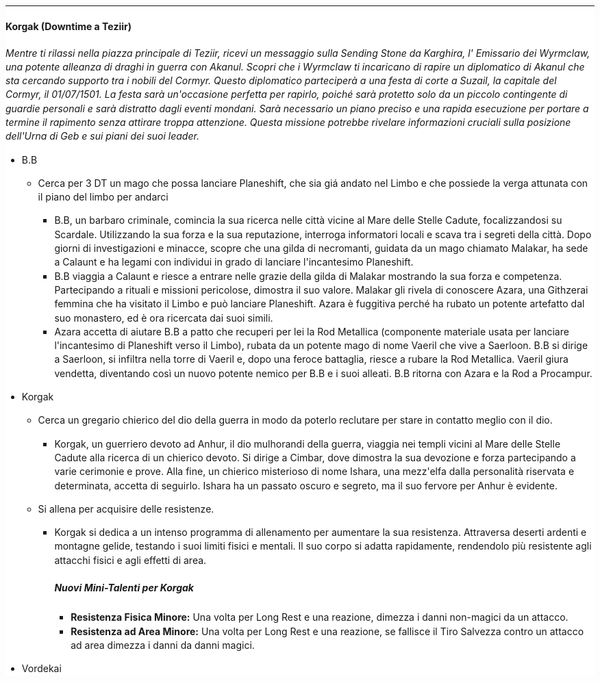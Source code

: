 ***


#### Korgak (Downtime a Teziir)

*Mentre ti rilassi nella piazza principale di Teziir, ricevi un messaggio sulla Sending Stone da Karghira, l' Emissario dei Wyrmclaw, una potente alleanza di draghi in guerra con Akanul. Scopri che i Wyrmclaw ti incaricano di rapire un diplomatico di Akanul che sta cercando supporto tra i nobili del Cormyr. Questo diplomatico parteciperà a una festa di corte a Suzail, la capitale del Cormyr, il 01/07/1501. La festa sarà un'occasione perfetta per rapirlo, poiché sarà protetto solo da un piccolo contingente di guardie personali e sarà distratto dagli eventi mondani. Sarà necessario un piano preciso e una rapida esecuzione per portare a termine il rapimento senza attirare troppa attenzione. Questa missione potrebbe rivelare informazioni cruciali sulla posizione dell'Urna di Geb e sui piani dei suoi leader.*

* B.B

  + Cerca per 3 DT un mago che possa lanciare Planeshift, che sia giá andato nel Limbo e che possiede la verga attunata con il piano del limbo per andarci

    - B.B, un barbaro criminale, comincia la sua ricerca nelle città vicine al Mare delle Stelle Cadute, focalizzandosi su Scardale. Utilizzando la sua forza e la sua reputazione, interroga informatori locali e scava tra i segreti della città. Dopo giorni di investigazioni e minacce, scopre che una gilda di necromanti, guidata da un mago chiamato Malakar, ha sede a Calaunt e ha legami con individui in grado di lanciare l'incantesimo Planeshift.
    - B.B viaggia a Calaunt e riesce a entrare nelle grazie della gilda di Malakar mostrando la sua forza e competenza. Partecipando a rituali e missioni pericolose, dimostra il suo valore. Malakar gli rivela di conoscere Azara, una Githzerai femmina che ha visitato il Limbo e può lanciare Planeshift. Azara è fuggitiva perché ha rubato un potente artefatto dal suo monastero, ed è ora ricercata dai suoi simili.
    - Azara accetta di aiutare B.B a patto che recuperi per lei la Rod Metallica (componente materiale usata per lanciare l'incantesimo di Planeshift verso il Limbo), rubata da un potente mago di nome Vaeril che vive a Saerloon. B.B si dirige a Saerloon, si infiltra nella torre di Vaeril e, dopo una feroce battaglia, riesce a rubare la Rod Metallica. Vaeril giura vendetta, diventando così un nuovo potente nemico per B.B e i suoi alleati. B.B ritorna con Azara e la Rod a Procampur.
* Korgak

  + Cerca un gregario chierico del dio della guerra in modo da poterlo reclutare per stare in contatto meglio con il dio.

    - Korgak, un guerriero devoto ad Anhur, il dio mulhorandi della guerra, viaggia nei templi vicini al Mare delle Stelle Cadute alla ricerca di un chierico devoto. Si dirige a Cimbar, dove dimostra la sua devozione e forza partecipando a varie cerimonie e prove. Alla fine, un chierico misterioso di nome Ishara, una mezz'elfa dalla personalità riservata e determinata, accetta di seguirlo. Ishara ha un passato oscuro e segreto, ma il suo fervore per Anhur è evidente.
  + Si allena per acquisire delle resistenze.

    - Korgak si dedica a un intenso programma di allenamento per aumentare la sua resistenza. Attraversa deserti ardenti e montagne gelide, testando i suoi limiti fisici e mentali. Il suo corpo si adatta rapidamente, rendendolo più resistente agli attacchi fisici e agli effetti di area.

      ##### Nuovi Mini-Talenti per Korgak

      * **Resistenza Fisica Minore:** Una volta per Long Rest e una reazione, dimezza i danni non-magici da un attacco.
      * **Resistenza ad Area Minore:** Una volta per Long Rest e una reazione, se fallisce il Tiro Salvezza contro un attacco ad area dimezza i danni da danni magici.
* Vordekai

